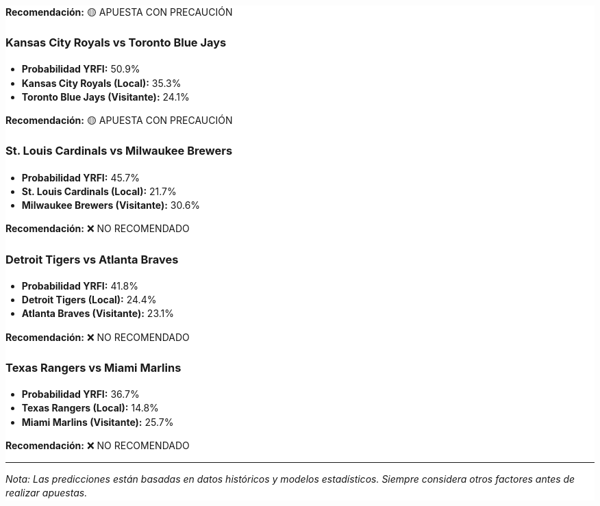 **Recomendación:** 🟡 APUESTA CON PRECAUCIÓN

### Kansas City Royals vs Toronto Blue Jays
- **Probabilidad YRFI:** 50.9%
- **Kansas City Royals (Local):** 35.3%
- **Toronto Blue Jays (Visitante):** 24.1%

**Recomendación:** 🟡 APUESTA CON PRECAUCIÓN

### St. Louis Cardinals vs Milwaukee Brewers
- **Probabilidad YRFI:** 45.7%
- **St. Louis Cardinals (Local):** 21.7%
- **Milwaukee Brewers (Visitante):** 30.6%

**Recomendación:** ❌ NO RECOMENDADO

### Detroit Tigers vs Atlanta Braves
- **Probabilidad YRFI:** 41.8%
- **Detroit Tigers (Local):** 24.4%
- **Atlanta Braves (Visitante):** 23.1%

**Recomendación:** ❌ NO RECOMENDADO

### Texas Rangers vs Miami Marlins
- **Probabilidad YRFI:** 36.7%
- **Texas Rangers (Local):** 14.8%
- **Miami Marlins (Visitante):** 25.7%

**Recomendación:** ❌ NO RECOMENDADO

---
*Nota: Las predicciones están basadas en datos históricos y modelos estadísticos.
Siempre considera otros factores antes de realizar apuestas.*
